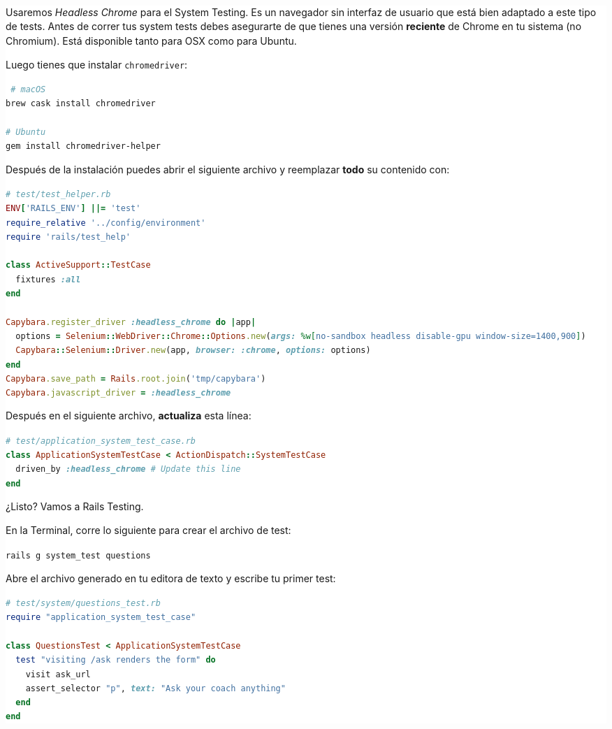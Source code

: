 Usaremos _Headless Chrome_ para el System Testing. Es un navegador sin interfaz de usuario que está bien adaptado a este tipo de tests. Antes de correr tus system tests debes asegurarte de que tienes una versión **reciente** de Chrome en tu sistema (no Chromium). Está disponible tanto para OSX como para Ubuntu.

Luego tienes que instalar `chromedriver`:

```bash
 # macOS
brew cask install chromedriver

# Ubuntu
gem install chromedriver-helper
```

Después de la instalación puedes abrir el siguiente archivo y reemplazar **todo** su contenido con:

```ruby
# test/test_helper.rb
ENV['RAILS_ENV'] ||= 'test'
require_relative '../config/environment'
require 'rails/test_help'

class ActiveSupport::TestCase
  fixtures :all
end

Capybara.register_driver :headless_chrome do |app|
  options = Selenium::WebDriver::Chrome::Options.new(args: %w[no-sandbox headless disable-gpu window-size=1400,900])
  Capybara::Selenium::Driver.new(app, browser: :chrome, options: options)
end
Capybara.save_path = Rails.root.join('tmp/capybara')
Capybara.javascript_driver = :headless_chrome
```

Después en el siguiente archivo, **actualiza** esta línea:

```ruby
# test/application_system_test_case.rb
class ApplicationSystemTestCase < ActionDispatch::SystemTestCase
  driven_by :headless_chrome # Update this line
end
```

¿Listo? Vamos a Rails Testing.

En la Terminal, corre lo siguiente para crear el archivo de test:

```bash
rails g system_test questions
```

Abre el archivo generado en tu editora de texto y escribe tu primer test:

```ruby
# test/system/questions_test.rb
require "application_system_test_case"

class QuestionsTest < ApplicationSystemTestCase
  test "visiting /ask renders the form" do
    visit ask_url
    assert_selector "p", text: "Ask your coach anything"
  end
end
```
